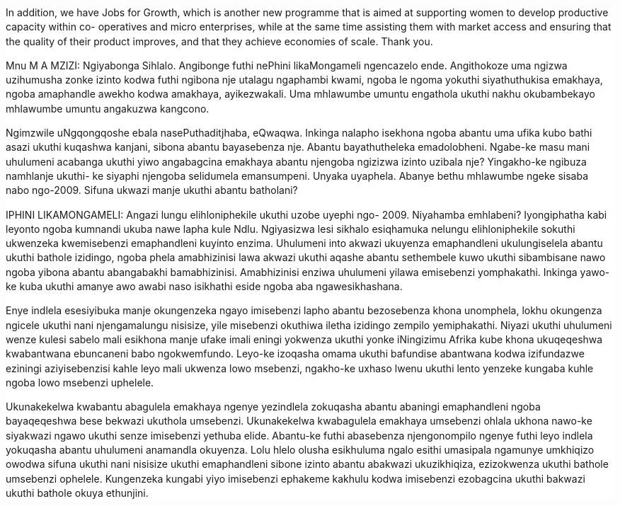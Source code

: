 In addition, we have Jobs for Growth, which is another new programme that
is aimed at supporting women to develop productive capacity within co-
operatives and micro enterprises, while at the same time assisting them
with market access and ensuring that the quality of their product improves,
and that they achieve economies of scale. Thank you.

Mnu M A MZIZI: Ngiyabonga Sihlalo. Angibonge futhi nePhini likaMongameli
ngencazelo ende. Angithokoze uma ngizwa uzihumusha zonke izinto kodwa futhi
ngibona nje utalagu ngaphambi kwami, ngoba le ngoma yokuthi siyathuthukisa
emakhaya, ngoba amaphandle awekho kodwa amakhaya, ayikezwakali. Uma
mhlawumbe umuntu engathola ukuthi nakhu okubambekayo mhlawumbe umuntu
angakuzwa kangcono.

Ngimzwile uNgqongqoshe ebala nasePuthaditjhaba, eQwaqwa. Inkinga nalapho
isekhona ngoba abantu uma ufika kubo bathi asazi ukuthi kuqashwa kanjani,
sibona abantu bayasebenza nje. Abantu bayathutheleka emadolobheni. Ngabe-ke
masu mani uhulumeni acabanga ukuthi yiwo angabagcina emakhaya abantu
njengoba ngizizwa izinto uzibala nje? Yingakho-ke ngibuza namhlanje ukuthi-
ke siyaphi njengoba selidumela emansumpeni. Unyaka uyaphela. Abanye bethu
mhlawumbe ngeke sisaba nabo ngo-2009. Sifuna ukwazi manje ukuthi abantu
batholani?

IPHINI LIKAMONGAMELI: Angazi lungu elihloniphekile ukuthi uzobe uyephi ngo-
2009. Niyahamba emhlabeni? Iyongiphatha kabi leyonto ngoba kumnandi ukuba
nawe lapha kule Ndlu. Ngiyasizwa lesi sikhalo esiqhamuka nelungu
elihloniphekile sokuthi ukwenzeka kwemisebenzi emaphandleni kuyinto enzima.
Uhulumeni into akwazi ukuyenza emaphandleni ukulungiselela abantu ukuthi
bathole izidingo, ngoba phela amabhizinisi lawa akwazi ukuthi aqashe abantu
sethembele kuwo ukuthi sibambisane nawo ngoba yibona abantu abangabakhi
bamabhizinisi. Amabhizinisi enziwa uhulumeni yilawa emisebenzi yomphakathi.
Inkinga yawo-ke kuba ukuthi amanye awo awabi naso isikhathi eside ngoba aba
ngawesikhashana.

Enye indlela esesiyibuka manje okungenzeka ngayo imisebenzi lapho abantu
bezosebenza khona unomphela, lokhu okungenza ngicele ukuthi nani
njengamalungu nisisize, yile misebenzi okuthiwa iletha izidingo zempilo
yemiphakathi. Niyazi ukuthi uhulumeni wenze kulesi sabelo mali esikhona
manje ufake imali eningi yokwenza ukuthi yonke iNingizimu Afrika kube khona
ukuqeqeshwa kwabantwana ebuncaneni babo ngokwemfundo. Leyo-ke izoqasha
omama ukuthi bafundise abantwana kodwa izifundazwe eziningi aziyisebenzisi
kahle leyo mali ukwenza lowo msebenzi, ngakho-ke uxhaso lwenu ukuthi lento
yenzeke kungaba kuhle ngoba lowo msebenzi uphelele.

Ukunakekelwa kwabantu abagulela emakhaya ngenye yezindlela zokuqasha abantu
abaningi emaphandleni ngoba bayaqeqeshwa bese bekwazi ukuthola umsebenzi.
Ukunakekelwa kwabagulela emakhaya umsebenzi ohlala ukhona nawo-ke siyakwazi
ngawo ukuthi senze imisebenzi yethuba elide. Abantu-ke futhi abasebenza
njengonompilo ngenye futhi leyo indlela yokuqasha abantu uhulumeni
anamandla okuyenza. Lolu hlelo olusha esikhuluma ngalo esithi umasipala
ngamunye umkhiqizo owodwa sifuna ukuthi nani nisisize ukuthi emaphandleni
sibone izinto abantu abakwazi ukuzikhiqiza, ezizokwenza ukuthi bathole
umsebenzi ophelele. Kungenzeka kungabi yiyo imisebenzi ephakeme kakhulu
kodwa imisebenzi ezobagcina ukuthi bakwazi ukuthi bathole okuya ethunjini.
